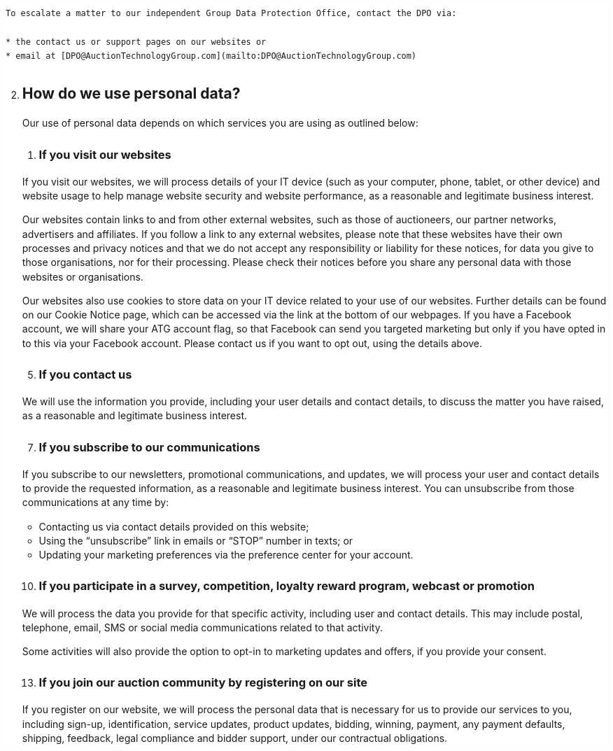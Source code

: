     To escalate a matter to our independent Group Data Protection Office, contact the DPO via:
    
    * the contact us or support pages on our websites or
    * email at [DPO@AuctionTechnologyGroup.com](mailto:DPO@AuctionTechnologyGroup.com)
2. How do we use personal data?
    ----------------------------
    
    Our use of personal data depends on which services you are using as outlined below:
    
    1. ### If you visit our websites
        
    
    If you visit our websites, we will process details of your IT device (such as your computer, phone, tablet, or other device) and website usage to help manage website security and website performance, as a reasonable and legitimate business interest.
    
    Our websites contain links to and from other external websites, such as those of auctioneers, our partner networks, advertisers and affiliates. If you follow a link to any external websites, please note that these websites have their own processes and privacy notices and that we do not accept any responsibility or liability for these notices, for data you give to those organisations, nor for their processing. Please check their notices before you share any personal data with those websites or organisations.
    
    Our websites also use cookies to store data on your IT device related to your use of our websites. Further details can be found on our Cookie Notice page, which can be accessed via the link at the bottom of our webpages. If you have a Facebook account, we will share your ATG account flag, so that Facebook can send you targeted marketing but only if you have opted in to this via your Facebook account. Please contact us if you want to opt out, using the details above.
    
    5. ### If you contact us
        
    
    We will use the information you provide, including your user details and contact details, to discuss the matter you have raised, as a reasonable and legitimate business interest.
    
    7. ### If you subscribe to our communications
        
    
    If you subscribe to our newsletters, promotional communications, and updates, we will process your user and contact details to provide the requested information, as a reasonable and legitimate business interest. You can unsubscribe from those communications at any time by:
    
    * Contacting us via contact details provided on this website;
    * Using the “unsubscribe” link in emails or “STOP” number in texts; or
    * Updating your marketing preferences via the preference center for your account.
    
    10. ### If you participate in a survey, competition, loyalty reward program, webcast or promotion
        
    
    We will process the data you provide for that specific activity, including user and contact details. This may include postal, telephone, email, SMS or social media communications related to that activity.
    
    Some activities will also provide the option to opt-in to marketing updates and offers, if you provide your consent.
    
    13. ### If you join our auction community by registering on our site
        
    
    If you register on our website, we will process the personal data that is necessary for us to provide our services to you, including sign-up, identification, service updates, product updates, bidding, winning, payment, any payment defaults, shipping, feedback, legal compliance and bidder support, under our contractual obligations.
    